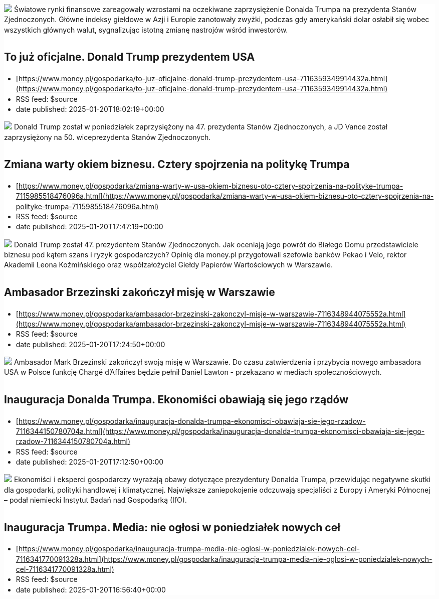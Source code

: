 <img src="https://i.wpimg.pl/308x/filerepo.grupawp.pl/api/v1/display/embed/7540e878-09f8-4d1c-9d5b-f91916c8d2a8" width="308" /> Światowe rynki finansowe zareagowały wzrostami na oczekiwane zaprzysiężenie Donalda Trumpa na prezydenta Stanów Zjednoczonych. Główne indeksy giełdowe w Azji i Europie zanotowały zwyżki, podczas gdy amerykański dolar osłabił się wobec wszystkich głównych walut, sygnalizując istotną zmianę nastrojów wśród inwestorów.

## To już oficjalne. Donald Trump prezydentem USA
 - [https://www.money.pl/gospodarka/to-juz-oficjalne-donald-trump-prezydentem-usa-7116359349914432a.html](https://www.money.pl/gospodarka/to-juz-oficjalne-donald-trump-prezydentem-usa-7116359349914432a.html)
 - RSS feed: $source
 - date published: 2025-01-20T18:02:19+00:00

<img src="https://i.wpimg.pl/308x/filerepo.grupawp.pl/api/v1/display/embed/6f1a6bdb-70ee-4900-acc8-021c7a3e7e0c" width="308" /> Donald Trump został w poniedziałek zaprzysiężony na 47. prezydenta Stanów Zjednoczonych, a JD Vance został zaprzysiężony na 50. wiceprezydenta Stanów Zjednoczonych.

## Zmiana warty okiem biznesu. Cztery spojrzenia na politykę Trumpa
 - [https://www.money.pl/gospodarka/zmiana-warty-w-usa-okiem-biznesu-oto-cztery-spojrzenia-na-polityke-trumpa-7115985518476096a.html](https://www.money.pl/gospodarka/zmiana-warty-w-usa-okiem-biznesu-oto-cztery-spojrzenia-na-polityke-trumpa-7115985518476096a.html)
 - RSS feed: $source
 - date published: 2025-01-20T17:47:19+00:00

<img src="https://i.wpimg.pl/308x/filerepo.grupawp.pl/api/v1/display/embed/f83e2cd7-2fa5-49c5-bf58-ad91e06418f1" width="308" /> Donald Trump został 47. prezydentem Stanów Zjednoczonych. Jak oceniają jego powrót do Białego Domu przedstawiciele biznesu pod kątem szans i ryzyk gospodarczych? Opinię dla money.pl przygotowali szefowie banków Pekao i Velo, rektor Akademii Leona Koźmińskiego oraz współzałożyciel Giełdy Papierów Wartościowych w Warszawie.

## Ambasador Brzezinski zakończył misję w Warszawie
 - [https://www.money.pl/gospodarka/ambasador-brzezinski-zakonczyl-misje-w-warszawie-7116348944075552a.html](https://www.money.pl/gospodarka/ambasador-brzezinski-zakonczyl-misje-w-warszawie-7116348944075552a.html)
 - RSS feed: $source
 - date published: 2025-01-20T17:24:50+00:00

<img src="https://i.wpimg.pl/308x/filerepo.grupawp.pl/api/v1/display/embed/6718d5c3-fa11-4fe2-bd77-3268d1d50496" width="308" /> Ambasador Mark Brzezinski zakończył swoją misję w Warszawie. Do czasu zatwierdzenia i przybycia nowego ambasadora USA w Polsce funkcję Chargé d’Affaires będzie pełnił Daniel Lawton - przekazano w mediach społecznościowych.

## Inauguracja Donalda Trumpa. Ekonomiści obawiają się jego rządów
 - [https://www.money.pl/gospodarka/inauguracja-donalda-trumpa-ekonomisci-obawiaja-sie-jego-rzadow-7116344150780704a.html](https://www.money.pl/gospodarka/inauguracja-donalda-trumpa-ekonomisci-obawiaja-sie-jego-rzadow-7116344150780704a.html)
 - RSS feed: $source
 - date published: 2025-01-20T17:12:50+00:00

<img src="https://i.wpimg.pl/308x/filerepo.grupawp.pl/api/v1/display/embed/f5483fb4-fd72-4225-8d07-88cef3c68960" width="308" /> Ekonomiści i eksperci gospodarczy wyrażają obawy dotyczące prezydentury Donalda Trumpa, przewidując negatywne skutki dla gospodarki, polityki handlowej i klimatycznej. Największe zaniepokojenie odczuwają specjaliści z Europy i Ameryki Północnej – podał niemiecki Instytut Badań nad Gospodarką (IfO).

## Inauguracja Trumpa. Media: nie ogłosi w poniedziałek nowych ceł
 - [https://www.money.pl/gospodarka/inauguracja-trumpa-media-nie-oglosi-w-poniedzialek-nowych-cel-7116341770091328a.html](https://www.money.pl/gospodarka/inauguracja-trumpa-media-nie-oglosi-w-poniedzialek-nowych-cel-7116341770091328a.html)
 - RSS feed: $source
 - date published: 2025-01-20T16:56:40+00:00
